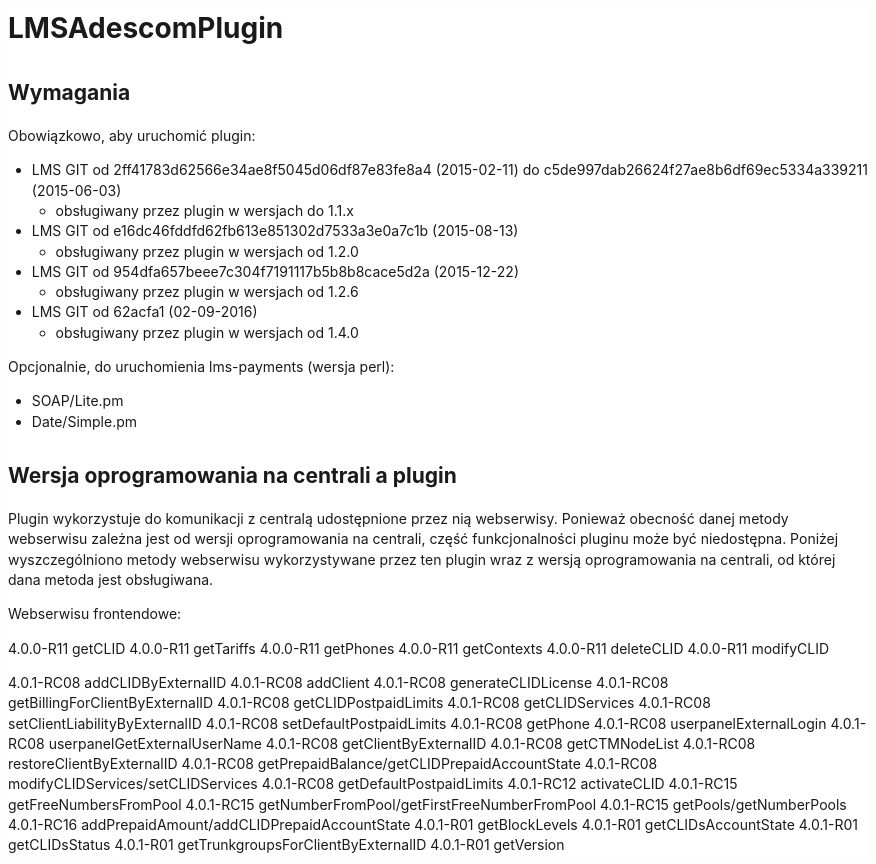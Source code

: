 LMSAdescomPlugin
================

Wymagania
---------

Obowiązkowo, aby uruchomić plugin:

 * LMS GIT od 2ff41783d62566e34ae8f5045d06df87e83fe8a4 (2015-02-11) do c5de997dab26624f27ae8b6df69ec5334a339211 (2015-06-03)
   * obsługiwany przez plugin w wersjach do 1.1.x
 * LMS GIT od e16dc46fddfd62fb613e851302d7533a3e0a7c1b (2015-08-13)
   * obsługiwany przez plugin w wersjach od 1.2.0
 * LMS GIT od 954dfa657beee7c304f7191117b5b8b8cace5d2a (2015-12-22)
   * obsługiwany przez plugin w wersjach od 1.2.6
 * LMS GIT od 62acfa1 (02-09-2016)
   * obsługiwany przez plugin w wersjach od 1.4.0

Opcjonalnie, do uruchomienia lms-payments (wersja perl):

 * SOAP/Lite.pm
 * Date/Simple.pm

Wersja oprogramowania na centrali a plugin
------------------------------------------

Plugin wykorzystuje do komunikacji z centralą udostępnione przez nią webserwisy. 
Ponieważ obecność danej metody webserwisu zależna jest od wersji oprogramowania 
na centrali, część funkcjonalności pluginu może być niedostępna. Poniżej 
wyszczególniono metody webserwisu wykorzystywane przez ten plugin wraz z wersją 
oprogramowania na centrali, od której dana metoda jest obsługiwana.

Webserwisu frontendowe:

4.0.0-R11 getCLID
4.0.0-R11 getTariffs
4.0.0-R11 getPhones
4.0.0-R11 getContexts
4.0.0-R11 deleteCLID
4.0.0-R11 modifyCLID

4.0.1-RC08 addCLIDByExternalID
4.0.1-RC08 addClient
4.0.1-RC08 generateCLIDLicense
4.0.1-RC08 getBillingForClientByExternalID
4.0.1-RC08 getCLIDPostpaidLimits
4.0.1-RC08 getCLIDServices
4.0.1-RC08 setClientLiabilityByExternalID
4.0.1-RC08 setDefaultPostpaidLimits
4.0.1-RC08 getPhone
4.0.1-RC08 userpanelExternalLogin
4.0.1-RC08 userpanelGetExternalUserName
4.0.1-RC08 getClientByExternalID
4.0.1-RC08 getCTMNodeList
4.0.1-RC08 restoreClientByExternalID
4.0.1-RC08 getPrepaidBalance/getCLIDPrepaidAccountState
4.0.1-RC08 modifyCLIDServices/setCLIDServices
4.0.1-RC08 getDefaultPostpaidLimits
4.0.1-RC12 activateCLID
4.0.1-RC15 getFreeNumbersFromPool
4.0.1-RC15 getNumberFromPool/getFirstFreeNumberFromPool
4.0.1-RC15 getPools/getNumberPools
4.0.1-RC16 addPrepaidAmount/addCLIDPrepaidAccountState
4.0.1-R01 getBlockLevels
4.0.1-R01 getCLIDsAccountState
4.0.1-R01 getCLIDsStatus
4.0.1-R01 getTrunkgroupsForClientByExternalID
4.0.1-R01 getVersion